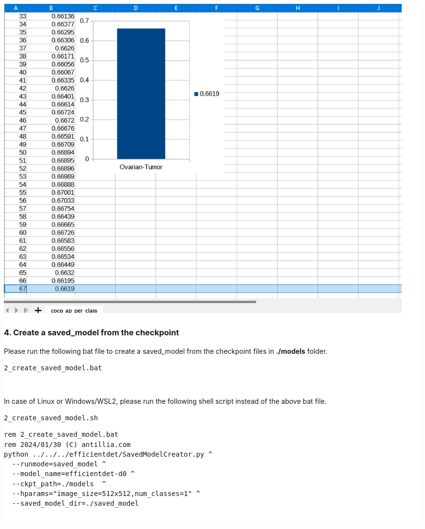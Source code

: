 <img src="./asset/coco_ap_per_class_at_epoch_67.png" width="820" height="auto">
<br>

<h3>
4. Create a saved_model from the checkpoint
</h3>
  Please run the following bat file to create a saved_model from the checkpoint files in <b>./models</b> folder.<br> 
<pre>
2_create_saved_model.bat
</pre>
<pre>

</pre>
In case of Linux or Windows/WSL2, please run the following shell script instead of the above bat file.<br>
<pre>
2_create_saved_model.sh
</pre>
<pre>
rem 2_create_saved_model.bat
rem 2024/01/30 (C) antillia.com
python ../../../efficientdet/SavedModelCreator.py ^
  --runmode=saved_model ^
  --model_name=efficientdet-d0 ^
  --ckpt_path=./models  ^
  --hparams="image_size=512x512,num_classes=1" ^
  --saved_model_dir=./saved_model
</pre>
<br>
<h3>